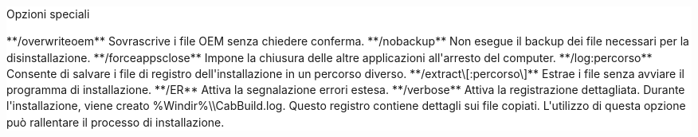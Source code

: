 Opzioni speciali
</th>
</tr>
<tr class="alternateRow">
<td style="border:1px solid black;">
**/overwriteoem**
</td>
<td style="border:1px solid black;">
Sovrascrive i file OEM senza chiedere conferma.
</td>
</tr>
<tr>
<td style="border:1px solid black;">
**/nobackup**
</td>
<td style="border:1px solid black;">
Non esegue il backup dei file necessari per la disinstallazione.
</td>
</tr>
<tr class="alternateRow">
<td style="border:1px solid black;">
**/forceappsclose**
</td>
<td style="border:1px solid black;">
Impone la chiusura delle altre applicazioni all'arresto del computer.
</td>
</tr>
<tr>
<td style="border:1px solid black;">
**/log:percorso**
</td>
<td style="border:1px solid black;">
Consente di salvare i file di registro dell'installazione in un percorso diverso.
</td>
</tr>
<tr class="alternateRow">
<td style="border:1px solid black;">
**/extract\[:percorso\]**
</td>
<td style="border:1px solid black;">
Estrae i file senza avviare il programma di installazione.
</td>
</tr>
<tr>
<td style="border:1px solid black;">
**/ER**
</td>
<td style="border:1px solid black;">
Attiva la segnalazione errori estesa.
</td>
</tr>
<tr class="alternateRow">
<td style="border:1px solid black;">
**/verbose**
</td>
<td style="border:1px solid black;">
Attiva la registrazione dettagliata. Durante l'installazione, viene creato %Windir%\\CabBuild.log. Questo registro contiene dettagli sui file copiati. L'utilizzo di questa opzione può rallentare il processo di installazione.
</td>
</tr>
</table>
<p> </p>